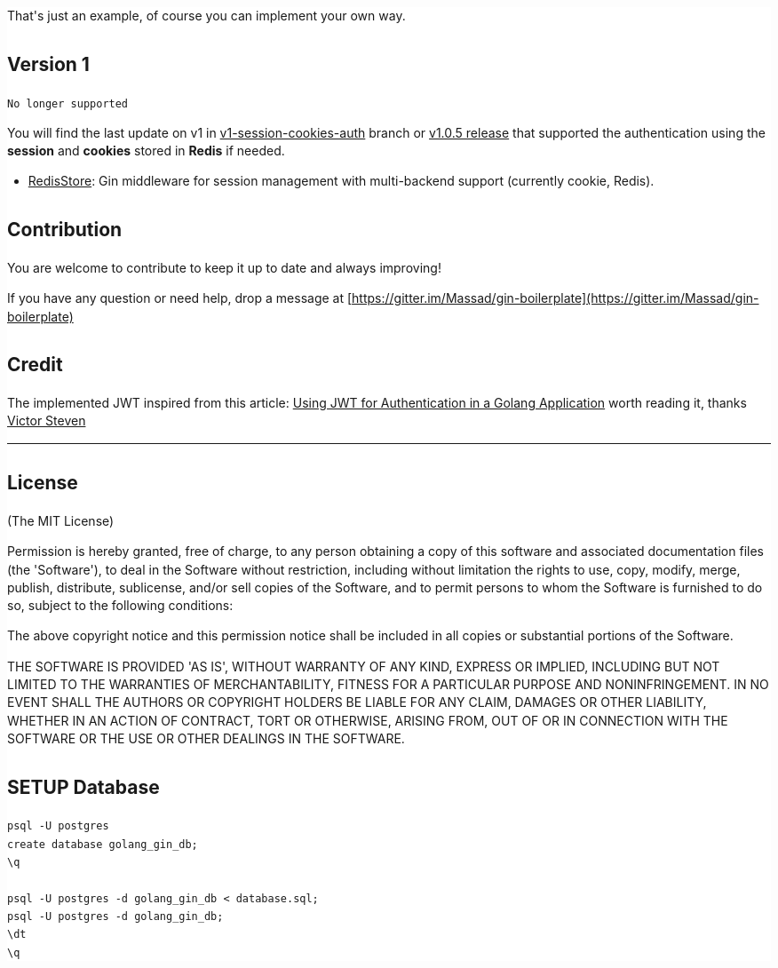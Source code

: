 That's just an example, of course you can implement your own way.

## Version 1

    No longer supported

You will find the last update on v1 in [v1-session-cookies-auth](https://github.com/Geekinn/go-micro/tree/v1-session-cookies-auth) branch or [v1.0.5 release](https://github.com/Geekinn/go-micro/releases/tag/1.05) that supported the authentication using the **session** and **cookies** stored in **Redis** if needed.

- [RedisStore](https://github.com/gin-gonic/contrib/tree/master/sessions): Gin middleware for session management with multi-backend support (currently cookie, Redis).

## Contribution

You are welcome to contribute to keep it up to date and always improving!

If you have any question or need help, drop a message at [https://gitter.im/Massad/gin-boilerplate](https://gitter.im/Massad/gin-boilerplate)

## Credit

The implemented JWT inspired from this article: [Using JWT for Authentication in a Golang Application](https://www.nexmo.com/blog/2020/03/13/using-jwt-for-authentication-in-a-golang-application-dr) worth reading it, thanks [Victor Steven](https://medium.com/@victorsteven)

---

## License

(The MIT License)

Permission is hereby granted, free of charge, to any person obtaining
a copy of this software and associated documentation files (the
'Software'), to deal in the Software without restriction, including
without limitation the rights to use, copy, modify, merge, publish,
distribute, sublicense, and/or sell copies of the Software, and to
permit persons to whom the Software is furnished to do so, subject to
the following conditions:

The above copyright notice and this permission notice shall be
included in all copies or substantial portions of the Software.

THE SOFTWARE IS PROVIDED 'AS IS', WITHOUT WARRANTY OF ANY KIND,
EXPRESS OR IMPLIED, INCLUDING BUT NOT LIMITED TO THE WARRANTIES OF
MERCHANTABILITY, FITNESS FOR A PARTICULAR PURPOSE AND NONINFRINGEMENT.
IN NO EVENT SHALL THE AUTHORS OR COPYRIGHT HOLDERS BE LIABLE FOR ANY
CLAIM, DAMAGES OR OTHER LIABILITY, WHETHER IN AN ACTION OF CONTRACT,
TORT OR OTHERWISE, ARISING FROM, OUT OF OR IN CONNECTION WITH THE
SOFTWARE OR THE USE OR OTHER DEALINGS IN THE SOFTWARE.


## SETUP Database
```
psql -U postgres
create database golang_gin_db;
\q

psql -U postgres -d golang_gin_db < database.sql;
psql -U postgres -d golang_gin_db;
\dt
\q
```
